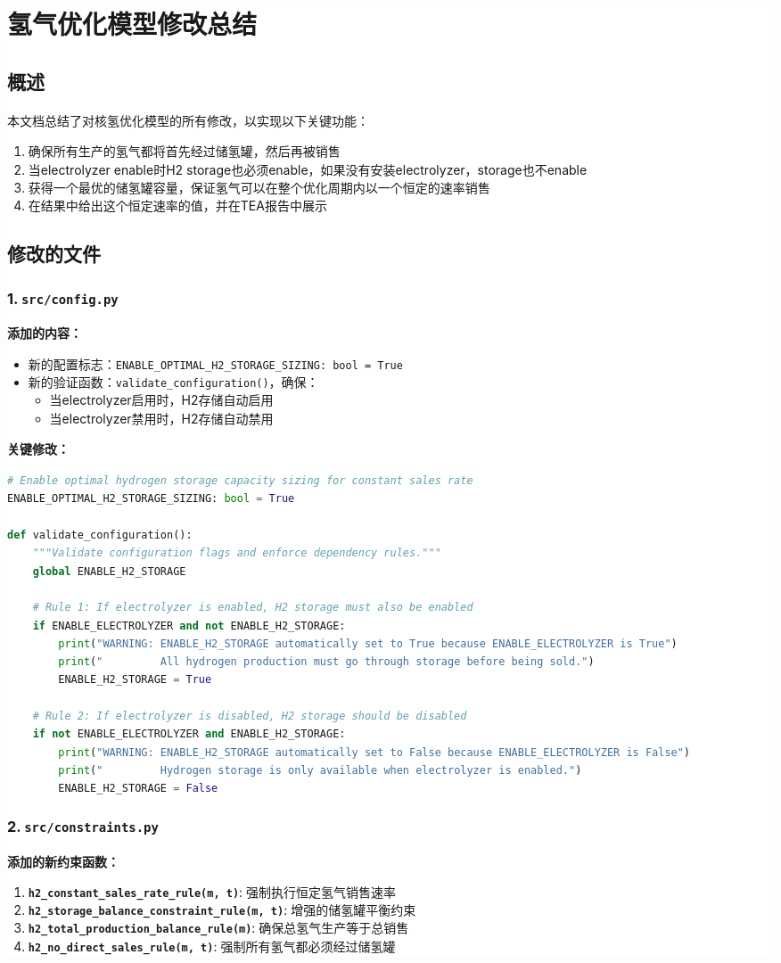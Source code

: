 # 氢气优化模型修改总结

## 概述

本文档总结了对核氢优化模型的所有修改，以实现以下关键功能：

1. 确保所有生产的氢气都将首先经过储氢罐，然后再被销售
2. 当electrolyzer enable时H2 storage也必须enable，如果没有安装electrolyzer，storage也不enable
3. 获得一个最优的储氢罐容量，保证氢气可以在整个优化周期内以一个恒定的速率销售
4. 在结果中给出这个恒定速率的值，并在TEA报告中展示

## 修改的文件

### 1. `src/config.py`

**添加的内容：**

- 新的配置标志：`ENABLE_OPTIMAL_H2_STORAGE_SIZING: bool = True`
- 新的验证函数：`validate_configuration()`，确保：
  - 当electrolyzer启用时，H2存储自动启用
  - 当electrolyzer禁用时，H2存储自动禁用

**关键修改：**

```python
# Enable optimal hydrogen storage capacity sizing for constant sales rate
ENABLE_OPTIMAL_H2_STORAGE_SIZING: bool = True

def validate_configuration():
    """Validate configuration flags and enforce dependency rules."""
    global ENABLE_H2_STORAGE

    # Rule 1: If electrolyzer is enabled, H2 storage must also be enabled
    if ENABLE_ELECTROLYZER and not ENABLE_H2_STORAGE:
        print("WARNING: ENABLE_H2_STORAGE automatically set to True because ENABLE_ELECTROLYZER is True")
        print("         All hydrogen production must go through storage before being sold.")
        ENABLE_H2_STORAGE = True

    # Rule 2: If electrolyzer is disabled, H2 storage should be disabled
    if not ENABLE_ELECTROLYZER and ENABLE_H2_STORAGE:
        print("WARNING: ENABLE_H2_STORAGE automatically set to False because ENABLE_ELECTROLYZER is False")
        print("         Hydrogen storage is only available when electrolyzer is enabled.")
        ENABLE_H2_STORAGE = False
```

### 2. `src/constraints.py`

**添加的新约束函数：**

1. **`h2_constant_sales_rate_rule(m, t)`**: 强制执行恒定氢气销售速率
2. **`h2_storage_balance_constraint_rule(m, t)`**: 增强的储氢罐平衡约束
3. **`h2_total_production_balance_rule(m)`**: 确保总氢气生产等于总销售
4. **`h2_no_direct_sales_rule(m, t)`**: 强制所有氢气都必须经过储氢罐

